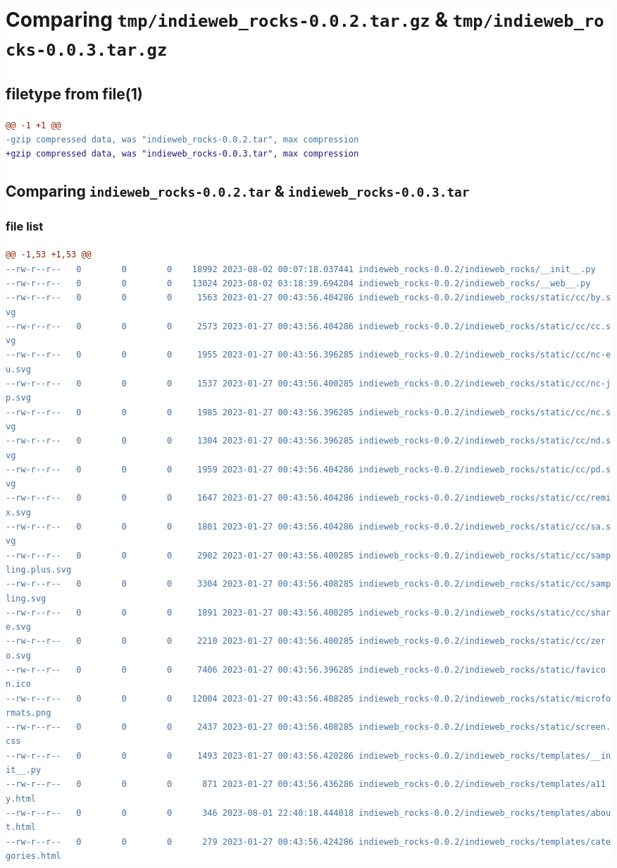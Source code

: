 # Comparing `tmp/indieweb_rocks-0.0.2.tar.gz` & `tmp/indieweb_rocks-0.0.3.tar.gz`

## filetype from file(1)

```diff
@@ -1 +1 @@
-gzip compressed data, was "indieweb_rocks-0.0.2.tar", max compression
+gzip compressed data, was "indieweb_rocks-0.0.3.tar", max compression
```

## Comparing `indieweb_rocks-0.0.2.tar` & `indieweb_rocks-0.0.3.tar`

### file list

```diff
@@ -1,53 +1,53 @@
--rw-r--r--   0        0        0    18992 2023-08-02 00:07:18.037441 indieweb_rocks-0.0.2/indieweb_rocks/__init__.py
--rw-r--r--   0        0        0    13024 2023-08-02 03:18:39.694204 indieweb_rocks-0.0.2/indieweb_rocks/__web__.py
--rw-r--r--   0        0        0     1563 2023-01-27 00:43:56.404286 indieweb_rocks-0.0.2/indieweb_rocks/static/cc/by.svg
--rw-r--r--   0        0        0     2573 2023-01-27 00:43:56.404286 indieweb_rocks-0.0.2/indieweb_rocks/static/cc/cc.svg
--rw-r--r--   0        0        0     1955 2023-01-27 00:43:56.396285 indieweb_rocks-0.0.2/indieweb_rocks/static/cc/nc-eu.svg
--rw-r--r--   0        0        0     1537 2023-01-27 00:43:56.400285 indieweb_rocks-0.0.2/indieweb_rocks/static/cc/nc-jp.svg
--rw-r--r--   0        0        0     1985 2023-01-27 00:43:56.396285 indieweb_rocks-0.0.2/indieweb_rocks/static/cc/nc.svg
--rw-r--r--   0        0        0     1304 2023-01-27 00:43:56.396285 indieweb_rocks-0.0.2/indieweb_rocks/static/cc/nd.svg
--rw-r--r--   0        0        0     1959 2023-01-27 00:43:56.404286 indieweb_rocks-0.0.2/indieweb_rocks/static/cc/pd.svg
--rw-r--r--   0        0        0     1647 2023-01-27 00:43:56.404286 indieweb_rocks-0.0.2/indieweb_rocks/static/cc/remix.svg
--rw-r--r--   0        0        0     1801 2023-01-27 00:43:56.404286 indieweb_rocks-0.0.2/indieweb_rocks/static/cc/sa.svg
--rw-r--r--   0        0        0     2902 2023-01-27 00:43:56.400285 indieweb_rocks-0.0.2/indieweb_rocks/static/cc/sampling.plus.svg
--rw-r--r--   0        0        0     3304 2023-01-27 00:43:56.408285 indieweb_rocks-0.0.2/indieweb_rocks/static/cc/sampling.svg
--rw-r--r--   0        0        0     1891 2023-01-27 00:43:56.400285 indieweb_rocks-0.0.2/indieweb_rocks/static/cc/share.svg
--rw-r--r--   0        0        0     2210 2023-01-27 00:43:56.400285 indieweb_rocks-0.0.2/indieweb_rocks/static/cc/zero.svg
--rw-r--r--   0        0        0     7406 2023-01-27 00:43:56.396285 indieweb_rocks-0.0.2/indieweb_rocks/static/favicon.ico
--rw-r--r--   0        0        0    12004 2023-01-27 00:43:56.408285 indieweb_rocks-0.0.2/indieweb_rocks/static/microformats.png
--rw-r--r--   0        0        0     2437 2023-01-27 00:43:56.408285 indieweb_rocks-0.0.2/indieweb_rocks/static/screen.css
--rw-r--r--   0        0        0     1493 2023-01-27 00:43:56.420286 indieweb_rocks-0.0.2/indieweb_rocks/templates/__init__.py
--rw-r--r--   0        0        0      871 2023-01-27 00:43:56.436286 indieweb_rocks-0.0.2/indieweb_rocks/templates/a11y.html
--rw-r--r--   0        0        0      346 2023-08-01 22:40:18.444018 indieweb_rocks-0.0.2/indieweb_rocks/templates/about.html
--rw-r--r--   0        0        0      279 2023-01-27 00:43:56.424286 indieweb_rocks-0.0.2/indieweb_rocks/templates/categories.html
```